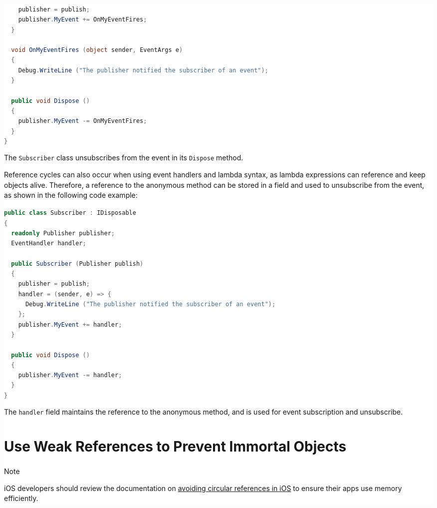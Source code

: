 ```csharp
    publisher = publish;
    publisher.MyEvent += OnMyEventFires;
  }

  void OnMyEventFires (object sender, EventArgs e)
  {
    Debug.WriteLine ("The publisher notified the subscriber of an event");
  }

  public void Dispose ()
  {
    publisher.MyEvent -= OnMyEventFires;
  }
}
```

The `Subscriber` class unsubscribes from the event in its `Dispose` method.

Reference cycles can also occur when using event handlers and lambda syntax, as lambda expressions can reference and keep objects alive. Therefore, a reference to the anonymous method can be stored in a field and used to unsubscribe from the event, as shown in the following code example:

```csharp
public class Subscriber : IDisposable
{
  readonly Publisher publisher;
  EventHandler handler;

  public Subscriber (Publisher publish)
  {
    publisher = publish;
    handler = (sender, e) => {
      Debug.WriteLine ("The publisher notified the subscriber of an event");
    };
    publisher.MyEvent += handler;
  }

  public void Dispose ()
  {
    publisher.MyEvent -= handler;
  }
}
```

The `handler` field maintains the reference to the anonymous method, and is used for event subscription and unsubscribe.

<a name="weakreferences" />

# Use Weak References to Prevent Immortal Objects

> [!NOTE]
> iOS developers should review the documentation on
> [avoiding circular references in iOS](~/ios/deploy-test/performance.md#avoidcircularreferences)
> to ensure their apps use memory efficiently.
